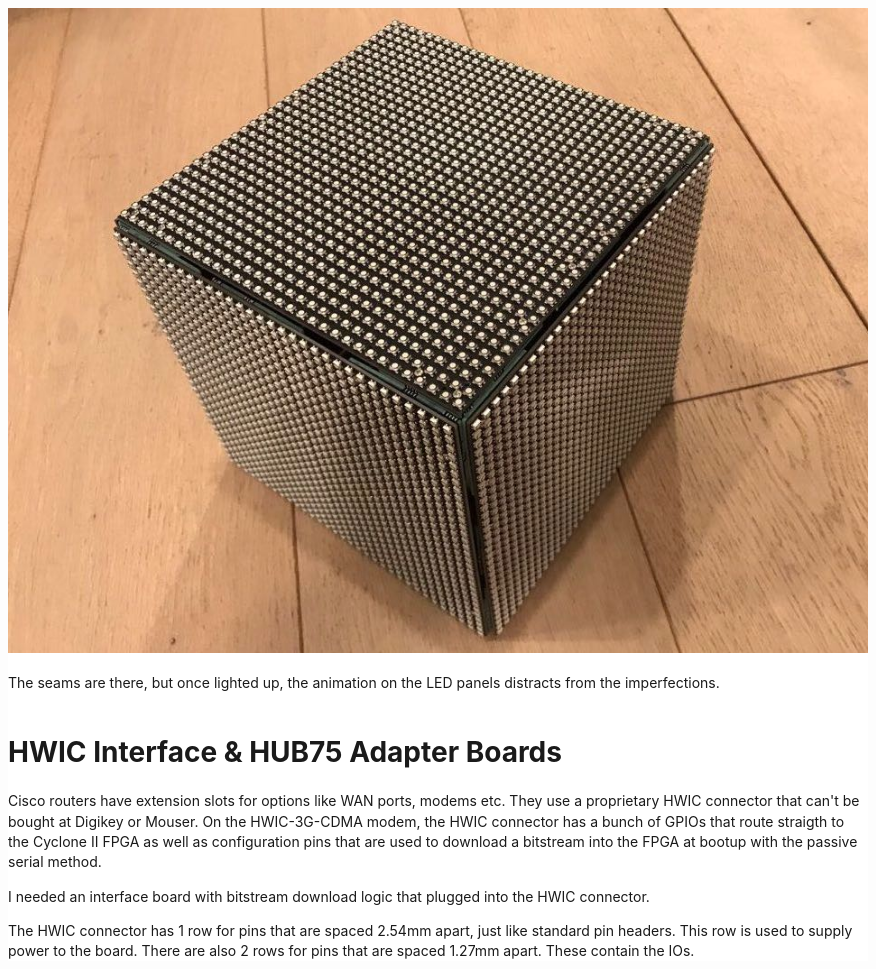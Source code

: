 ![Cube fully assembled](/assets/led_cube/fully_assembled.jpg)

The seams are there, but once lighted up, the animation on the LED panels
distracts from the imperfections.

# HWIC Interface & HUB75 Adapter Boards

Cisco routers have extension slots for options like WAN ports, modems etc. They use
a proprietary HWIC connector that can't be bought at Digikey or Mouser. On the
HWIC-3G-CDMA modem, the HWIC connector has a bunch of GPIOs that route straigth
to the Cyclone II FPGA as well as configuration pins that are used to download
a bitstream into the FPGA at bootup with the passive serial method.

I needed an interface board with bitstream download logic that plugged
into the HWIC connector.

The HWIC connector has 1 row for pins that are spaced 2.54mm apart, just like
standard pin headers. This row is used to supply power to the board. There are also
2 rows for pins that are spaced 1.27mm apart. These contain the IOs.
